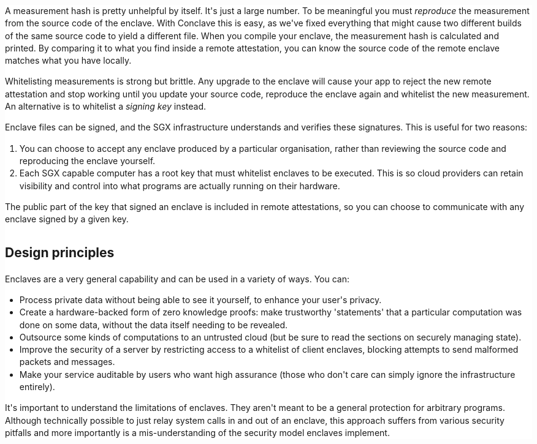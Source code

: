A measurement hash is pretty unhelpful by itself. It's just a large number. To be meaningful you must _reproduce_ the
measurement from the source code of the enclave. With Conclave this is easy, as we've fixed everything that might cause
two different builds of the same source code to yield a different file. When you compile your enclave, the measurement
hash is calculated and printed. By comparing it to what you find inside a remote attestation, you can know the source
code of the remote enclave matches what you have locally.

Whitelisting measurements is strong but brittle. Any upgrade to the enclave will cause your app to reject the new
remote attestation and stop working until you update your source code, reproduce the enclave again and whitelist
the new measurement. An alternative is to whitelist a _signing key_ instead.

Enclave files can be signed, and the SGX infrastructure understands and verifies these signatures. This is useful
for two reasons:

1. You can choose to accept any enclave produced by a particular organisation, rather than reviewing the source code
   and reproducing the enclave yourself.
2. Each SGX capable computer has a root key that must whitelist enclaves to be executed. This is so cloud providers can
   retain visibility and control into what programs are actually running on their hardware.

The public part of the key that signed an enclave is included in remote attestations, so you can choose to
communicate with any enclave signed by a given key.

## Design principles

Enclaves are a very general capability and can be used in a variety of ways. You can:

* Process private data without being able to see it yourself, to enhance your user's privacy.
* Create a hardware-backed form of zero knowledge proofs: make trustworthy 'statements' that a particular
  computation was done on some data, without the data itself needing to be revealed.
* Outsource some kinds of computations to an untrusted cloud (but be sure to read the sections on securely managing state).
* Improve the security of a server by restricting access to a whitelist of client enclaves, blocking attempts to send
  malformed packets and messages.
* Make your service auditable by users who want high assurance (those who don't care can simply ignore the
  infrastructure entirely).

It's important to understand the limitations of enclaves. They aren't meant to be a general protection for
arbitrary programs. Although technically possible to just relay system calls in and out of an enclave, this
approach suffers from various security pitfalls and more importantly is a mis-understanding of the security model
enclaves implement.
